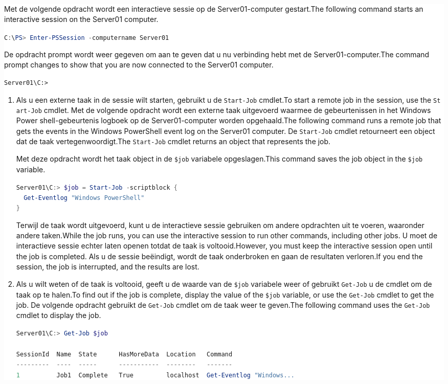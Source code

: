    <span data-ttu-id="da26b-144">Met de volgende opdracht wordt een interactieve sessie op de Server01-computer gestart.</span><span class="sxs-lookup"><span data-stu-id="da26b-144">The following command starts an interactive session on the Server01 computer.</span></span>

   ```powershell
   C:\PS> Enter-PSSession -computername Server01
   ```

   <span data-ttu-id="da26b-145">De opdracht prompt wordt weer gegeven om aan te geven dat u nu verbinding hebt met de Server01-computer.</span><span class="sxs-lookup"><span data-stu-id="da26b-145">The command prompt changes to show that you are now connected to the Server01 computer.</span></span>

   ```
   Server01\C:>
   ```

1. <span data-ttu-id="da26b-146">Als u een externe taak in de sessie wilt starten, gebruikt u de `Start-Job` cmdlet.</span><span class="sxs-lookup"><span data-stu-id="da26b-146">To start a remote job in the session, use the `Start-Job` cmdlet.</span></span> <span data-ttu-id="da26b-147">Met de volgende opdracht wordt een externe taak uitgevoerd waarmee de gebeurtenissen in het Windows Power shell-gebeurtenis logboek op de Server01-computer worden opgehaald.</span><span class="sxs-lookup"><span data-stu-id="da26b-147">The following command runs a remote job that gets the events in the Windows PowerShell event log on the Server01 computer.</span></span> <span data-ttu-id="da26b-148">De `Start-Job` cmdlet retourneert een object dat de taak vertegenwoordigt.</span><span class="sxs-lookup"><span data-stu-id="da26b-148">The `Start-Job` cmdlet returns an object that represents the job.</span></span>

   <span data-ttu-id="da26b-149">Met deze opdracht wordt het taak object in de `$job` variabele opgeslagen.</span><span class="sxs-lookup"><span data-stu-id="da26b-149">This command saves the job object in the `$job` variable.</span></span>

   ```powershell
   Server01\C:> $job = Start-Job -scriptblock {
     Get-Eventlog "Windows PowerShell"
   }
   ```

   <span data-ttu-id="da26b-150">Terwijl de taak wordt uitgevoerd, kunt u de interactieve sessie gebruiken om andere opdrachten uit te voeren, waaronder andere taken.</span><span class="sxs-lookup"><span data-stu-id="da26b-150">While the job runs, you can use the interactive session to run other commands, including other jobs.</span></span> <span data-ttu-id="da26b-151">U moet de interactieve sessie echter laten openen totdat de taak is voltooid.</span><span class="sxs-lookup"><span data-stu-id="da26b-151">However, you must keep the interactive session open until the job is completed.</span></span> <span data-ttu-id="da26b-152">Als u de sessie beëindigt, wordt de taak onderbroken en gaan de resultaten verloren.</span><span class="sxs-lookup"><span data-stu-id="da26b-152">If you end the session, the job is interrupted, and the results are lost.</span></span>

1. <span data-ttu-id="da26b-153">Als u wilt weten of de taak is voltooid, geeft u de waarde van de `$job` variabele weer of gebruikt `Get-Job` u de cmdlet om de taak op te halen.</span><span class="sxs-lookup"><span data-stu-id="da26b-153">To find out if the job is complete, display the value of the `$job` variable, or use the `Get-Job` cmdlet to get the job.</span></span> <span data-ttu-id="da26b-154">De volgende opdracht gebruikt de `Get-Job` cmdlet om de taak weer te geven.</span><span class="sxs-lookup"><span data-stu-id="da26b-154">The following command uses the `Get-Job` cmdlet to display the job.</span></span>

   ```powershell
   Server01\C:> Get-Job $job

   SessionId  Name  State      HasMoreData  Location   Command
   ---------  ----  -----      -----------  --------   -------
   1          Job1  Complete   True         localhost  Get-Eventlog "Windows...
   ```
